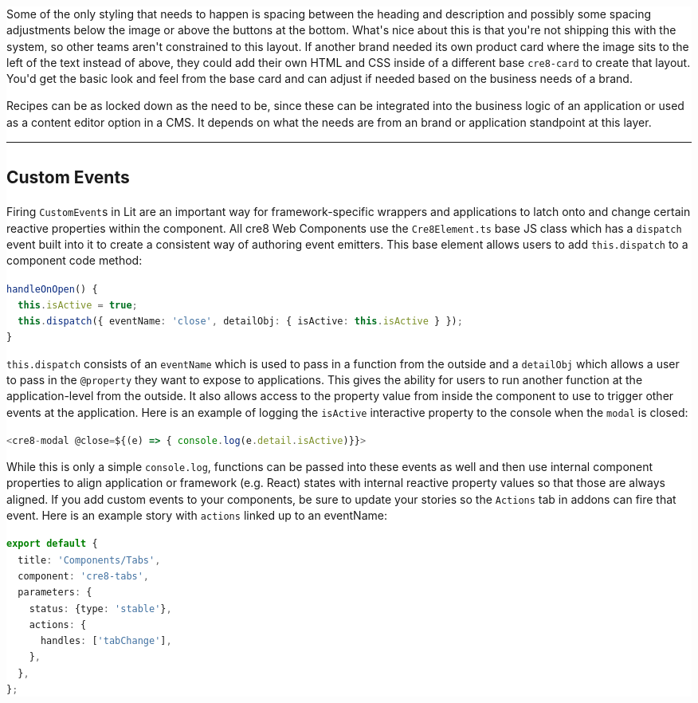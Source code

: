 Some of the only styling that needs to happen is spacing between the heading and description and possibly some spacing adjustments below the image or above the buttons at the bottom. What's nice about this is that you're not shipping this with the system, so other teams aren't constrained to this layout. If another brand needed its own product card where the image sits to the left of the text instead of above, they could add their own HTML and CSS inside of a different base `cre8-card` to create that layout. You'd get the basic look and feel from the base card and can adjust if needed based on the business needs of a brand.

Recipes can be as locked down as the need to be, since these can be integrated into the business logic of an application or used as a content editor option in a CMS. It depends on what the needs are from an brand or application standpoint at this layer.

---

## Custom Events

Firing `CustomEvent`s in Lit are an important way for framework-specific wrappers and applications to latch onto and change certain reactive properties within the component. All cre8 Web Components use the `Cre8Element.ts` base JS class which has a `dispatch` event built into it to create a consistent way of authoring event emitters. This base element allows users to add `this.dispatch` to a component code method:

```ts
handleOnOpen() {
  this.isActive = true;
  this.dispatch({ eventName: 'close', detailObj: { isActive: this.isActive } });
}

```

`this.dispatch` consists of an `eventName` which is used to pass in a function from the outside and a `detailObj` which allows a user to pass in the `@property` they want to expose to applications. This gives the ability for users to run another function at the application-level from the outside. It also allows access to the property value from inside the component to use to trigger other events at the application. Here is an example of logging the `isActive` interactive property to the console when the `modal` is closed:

```ts
<cre8-modal @close=${(e) => { console.log(e.detail.isActive)}}>
```

While this is only a simple `console.log`, functions can be passed into these events as well and then use internal component properties to align application or framework (e.g. React) states with internal reactive property values so that those are always aligned. If you add custom events to your components, be sure to update your stories so the `Actions` tab in addons can fire that event. Here is an example story with `actions` linked up to an eventName:

```ts
export default {
  title: 'Components/Tabs',
  component: 'cre8-tabs',
  parameters: {
    status: {type: 'stable'},
    actions: {
      handles: ['tabChange'],
    },
  },
};
```
